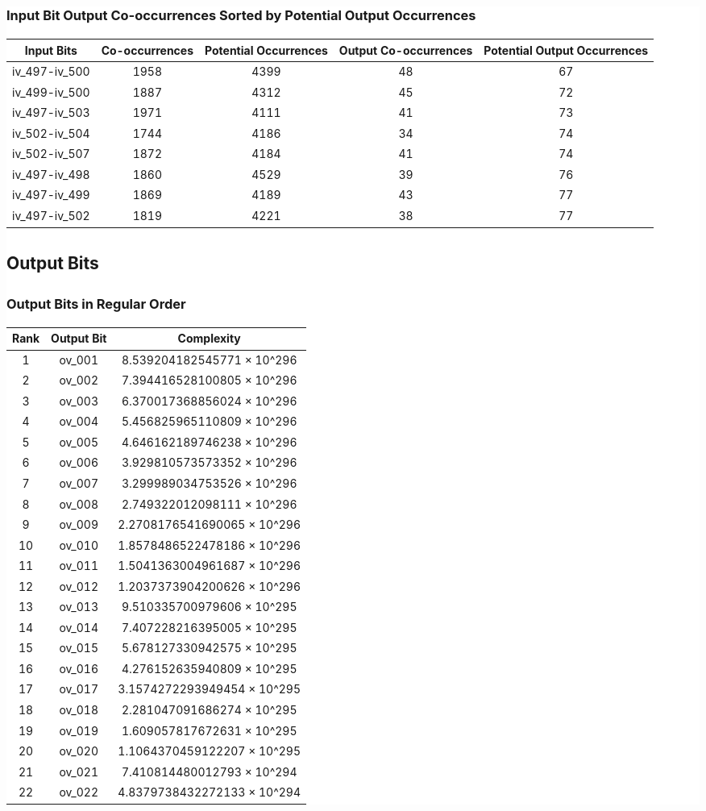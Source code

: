 ### Input Bit Output Co-occurrences Sorted by Potential Output Occurrences

| Input Bits | Co-occurrences | Potential Occurrences | Output Co-occurrences | Potential Output Occurrences |
|:----------:|:--------------:|:---------------------:|:---------------------:|:----------------------------:|
| iv_497-iv_500 | 1958 | 4399 | 48 | 67 |
| iv_499-iv_500 | 1887 | 4312 | 45 | 72 |
| iv_497-iv_503 | 1971 | 4111 | 41 | 73 |
| iv_502-iv_504 | 1744 | 4186 | 34 | 74 |
| iv_502-iv_507 | 1872 | 4184 | 41 | 74 |
| iv_497-iv_498 | 1860 | 4529 | 39 | 76 |
| iv_497-iv_499 | 1869 | 4189 | 43 | 77 |
| iv_497-iv_502 | 1819 | 4221 | 38 | 77 |

## Output Bits

### Output Bits in Regular Order

| Rank | Output Bit | Complexity |
|:----:|:----------:|:----------:|
| 1 | ov_001 | 8.539204182545771 × 10^296 |
| 2 | ov_002 | 7.394416528100805 × 10^296 |
| 3 | ov_003 | 6.370017368856024 × 10^296 |
| 4 | ov_004 | 5.456825965110809 × 10^296 |
| 5 | ov_005 | 4.646162189746238 × 10^296 |
| 6 | ov_006 | 3.929810573573352 × 10^296 |
| 7 | ov_007 | 3.299989034753526 × 10^296 |
| 8 | ov_008 | 2.749322012098111 × 10^296 |
| 9 | ov_009 | 2.2708176541690065 × 10^296 |
| 10 | ov_010 | 1.8578486522478186 × 10^296 |
| 11 | ov_011 | 1.5041363004961687 × 10^296 |
| 12 | ov_012 | 1.2037373904200626 × 10^296 |
| 13 | ov_013 | 9.510335700979606 × 10^295 |
| 14 | ov_014 | 7.407228216395005 × 10^295 |
| 15 | ov_015 | 5.678127330942575 × 10^295 |
| 16 | ov_016 | 4.276152635940809 × 10^295 |
| 17 | ov_017 | 3.1574272293949454 × 10^295 |
| 18 | ov_018 | 2.281047091686274 × 10^295 |
| 19 | ov_019 | 1.609057817672631 × 10^295 |
| 20 | ov_020 | 1.1064370459122207 × 10^295 |
| 21 | ov_021 | 7.410814480012793 × 10^294 |
| 22 | ov_022 | 4.8379738432272133 × 10^294 |